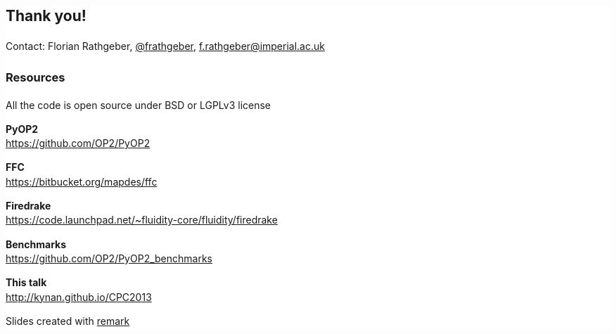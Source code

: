 
## Thank you!

Contact: Florian Rathgeber, [@frathgeber](https://twitter.com/frathgeber), f.rathgeber@imperial.ac.uk

### Resources
All the code is open source under BSD or LGPLv3 license

**PyOP2**  
https://github.com/OP2/PyOP2

**FFC**  
https://bitbucket.org/mapdes/ffc

**Firedrake**  
https://code.launchpad.net/~fluidity-core/fluidity/firedrake

**Benchmarks**  
https://github.com/OP2/PyOP2_benchmarks

**This talk**  
http://kynan.github.io/CPC2013

Slides created with [remark](http://remarkjs.com)
